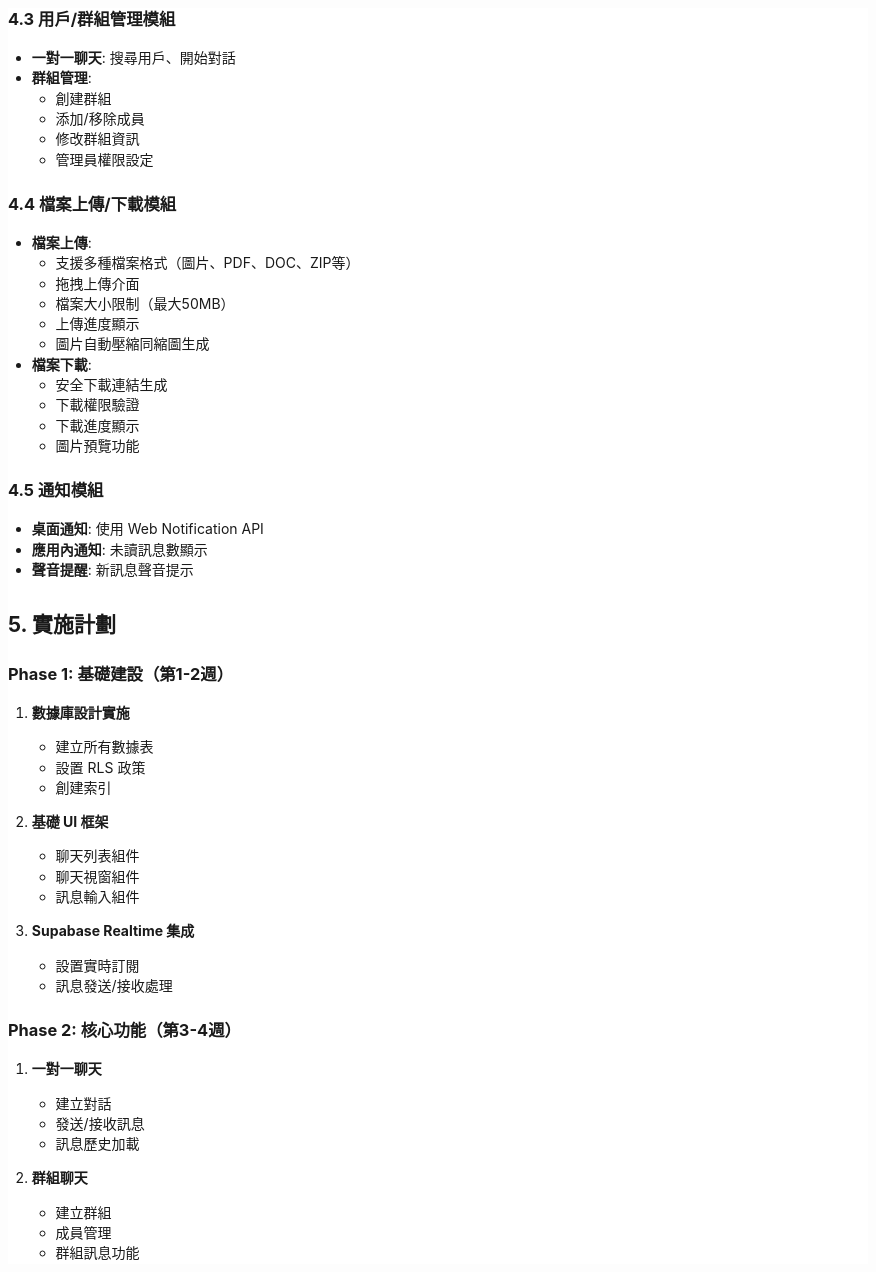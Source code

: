 ### 4.3 用戶/群組管理模組
- **一對一聊天**: 搜尋用戶、開始對話
- **群組管理**:
  - 創建群組
  - 添加/移除成員
  - 修改群組資訊
  - 管理員權限設定

### 4.4 檔案上傳/下載模組
- **檔案上傳**:
  - 支援多種檔案格式（圖片、PDF、DOC、ZIP等）
  - 拖拽上傳介面
  - 檔案大小限制（最大50MB）
  - 上傳進度顯示
  - 圖片自動壓縮同縮圖生成
- **檔案下載**:
  - 安全下載連結生成
  - 下載權限驗證
  - 下載進度顯示
  - 圖片預覽功能

### 4.5 通知模組
- **桌面通知**: 使用 Web Notification API
- **應用內通知**: 未讀訊息數顯示
- **聲音提醒**: 新訊息聲音提示

## 5. 實施計劃

### Phase 1: 基礎建設（第1-2週）
1. **數據庫設計實施**
   - 建立所有數據表
   - 設置 RLS 政策
   - 創建索引

2. **基礎 UI 框架**
   - 聊天列表組件
   - 聊天視窗組件
   - 訊息輸入組件

3. **Supabase Realtime 集成**
   - 設置實時訂閱
   - 訊息發送/接收處理

### Phase 2: 核心功能（第3-4週）
1. **一對一聊天**
   - 建立對話
   - 發送/接收訊息
   - 訊息歷史加載

2. **群組聊天**
   - 建立群組
   - 成員管理
   - 群組訊息功能
